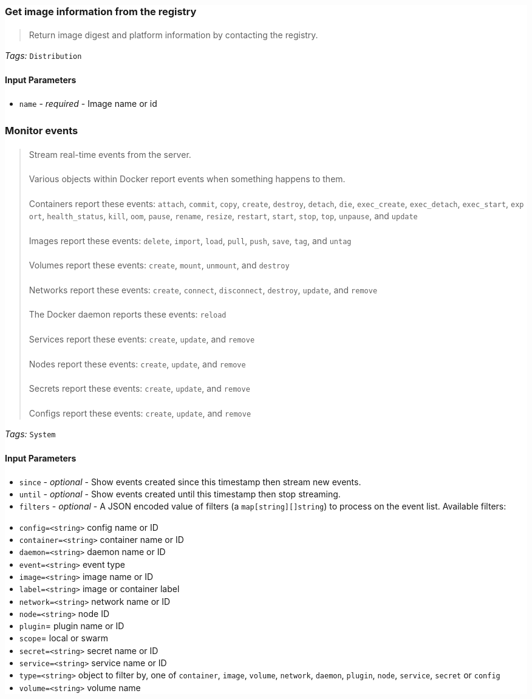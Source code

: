 ### Get image information from the registry

> Return image digest and platform information by contacting the registry.

*Tags:* `Distribution`

#### Input Parameters
* `name` - _required_ - Image name or id

### Monitor events

> Stream real-time events from the server.<br/>
> <br/>
> Various objects within Docker report events when something happens to them.<br/>
> <br/>
> Containers report these events: `attach`, `commit`, `copy`, `create`, `destroy`, `detach`, `die`, `exec_create`, `exec_detach`, `exec_start`, `export`, `health_status`, `kill`, `oom`, `pause`, `rename`, `resize`, `restart`, `start`, `stop`, `top`, `unpause`, and `update`<br/>
> <br/>
> Images report these events: `delete`, `import`, `load`, `pull`, `push`, `save`, `tag`, and `untag`<br/>
> <br/>
> Volumes report these events: `create`, `mount`, `unmount`, and `destroy`<br/>
> <br/>
> Networks report these events: `create`, `connect`, `disconnect`, `destroy`, `update`, and `remove`<br/>
> <br/>
> The Docker daemon reports these events: `reload`<br/>
> <br/>
> Services report these events: `create`, `update`, and `remove`<br/>
> <br/>
> Nodes report these events: `create`, `update`, and `remove`<br/>
> <br/>
> Secrets report these events: `create`, `update`, and `remove`<br/>
> <br/>
> Configs report these events: `create`, `update`, and `remove`

*Tags:* `System`

#### Input Parameters
* `since` - _optional_ - Show events created since this timestamp then stream new events.
* `until` - _optional_ - Show events created until this timestamp then stop streaming.
* `filters` - _optional_ - A JSON encoded value of filters (a `map[string][]string`) to process on the event list. Available filters:

- `config=<string>` config name or ID
- `container=<string>` container name or ID
- `daemon=<string>` daemon name or ID
- `event=<string>` event type
- `image=<string>` image name or ID
- `label=<string>` image or container label
- `network=<string>` network name or ID
- `node=<string>` node ID
- `plugin`=<string> plugin name or ID
- `scope`=<string> local or swarm
- `secret=<string>` secret name or ID
- `service=<string>` service name or ID
- `type=<string>` object to filter by, one of `container`, `image`, `volume`, `network`, `daemon`, `plugin`, `node`, `service`, `secret` or `config`
- `volume=<string>` volume name
